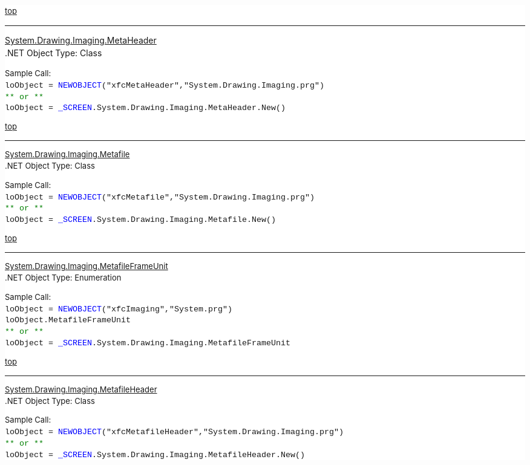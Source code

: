 [<font size="-1">top</font>](#top)

* * *

<a name="#metaheader"> [System.Drawing.Imaging.MetaHeader](http://msdn2.microsoft.com/en-us/library/system.drawing.imaging.metaheader.aspx)  
.NET Object Type: Class

<font size="-1">

<font size="-1">Sample Call:  
<span style='font: 10pt/normal "Courier New"; font-size-adjust: none; font-stretch: normal;'>loObject = <font color="blue">NEWOBJECT</font>("xfcMetaHeader","System.Drawing.Imaging.prg")  
<font color="#008000">** or **</font>  
loObject = <font color="blue">_SCREEN</font>.System.Drawing.Imaging.MetaHeader.New()</span></font>

[<font size="-1">top</font>](#top)

* * *

<a name="#metafile"> [System.Drawing.Imaging.Metafile](http://msdn2.microsoft.com/en-us/library/system.drawing.imaging.metafile.aspx)  
.NET Object Type: Class

<font size="-1">

<font size="-1">Sample Call:  
<span style='font: 10pt/normal "Courier New"; font-size-adjust: none; font-stretch: normal;'>loObject = <font color="blue">NEWOBJECT</font>("xfcMetafile","System.Drawing.Imaging.prg")  
<font color="#008000">** or **</font>  
loObject = <font color="blue">_SCREEN</font>.System.Drawing.Imaging.Metafile.New()</span></font>

[<font size="-1">top</font>](#top)

* * *

<a name="#metafileframeunit"> [System.Drawing.Imaging.MetafileFrameUnit](http://msdn2.microsoft.com/en-us/library/system.drawing.imaging.metafileframeunit.aspx)  
.NET Object Type: Enumeration

<font size="-1">

<font size="-1">Sample Call:  
<span style='font: 10pt/normal "Courier New"; font-size-adjust: none; font-stretch: normal;'>loObject = <font color="blue">NEWOBJECT</font>("xfcImaging","System.prg")  
loObject.MetafileFrameUnit  
<font color="#008000">** or **</font>  
loObject = <font color="blue">_SCREEN</font>.System.Drawing.Imaging.MetafileFrameUnit</span></font>

[<font size="-1">top</font>](#top)

* * *

<a name="#metafileheader"> [System.Drawing.Imaging.MetafileHeader](http://msdn2.microsoft.com/en-us/library/system.drawing.imaging.metafileheader.aspx)  
.NET Object Type: Class

<font size="-1">

<font size="-1">Sample Call:  
<span style='font: 10pt/normal "Courier New"; font-size-adjust: none; font-stretch: normal;'>loObject = <font color="blue">NEWOBJECT</font>("xfcMetafileHeader","System.Drawing.Imaging.prg")  
<font color="#008000">** or **</font>  
loObject = <font color="blue">_SCREEN</font>.System.Drawing.Imaging.MetafileHeader.New()</span></font>
